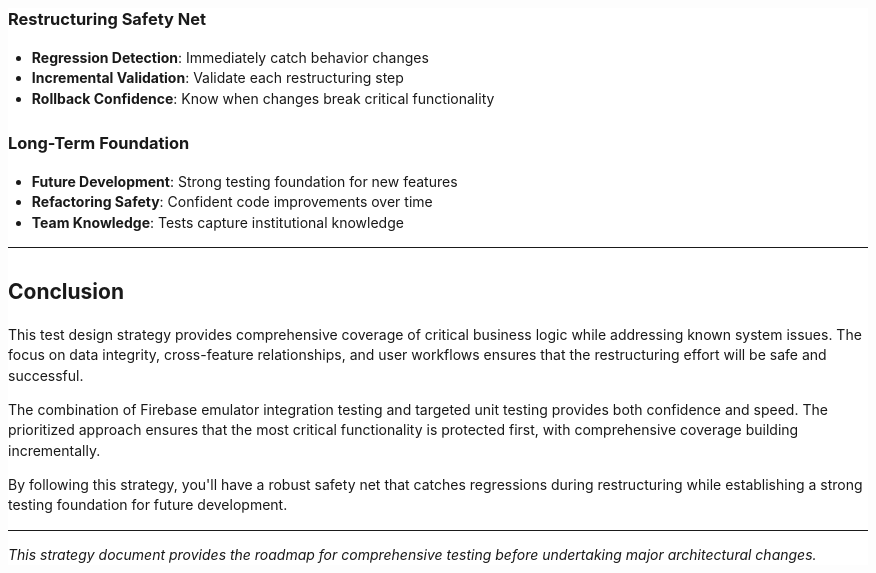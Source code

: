 ### **Restructuring Safety Net**
- **Regression Detection**: Immediately catch behavior changes
- **Incremental Validation**: Validate each restructuring step
- **Rollback Confidence**: Know when changes break critical functionality

### **Long-Term Foundation**
- **Future Development**: Strong testing foundation for new features
- **Refactoring Safety**: Confident code improvements over time
- **Team Knowledge**: Tests capture institutional knowledge

---

## Conclusion

This test design strategy provides comprehensive coverage of critical business logic while addressing known system issues. The focus on data integrity, cross-feature relationships, and user workflows ensures that the restructuring effort will be safe and successful.

The combination of Firebase emulator integration testing and targeted unit testing provides both confidence and speed. The prioritized approach ensures that the most critical functionality is protected first, with comprehensive coverage building incrementally.

By following this strategy, you'll have a robust safety net that catches regressions during restructuring while establishing a strong testing foundation for future development.

---

*This strategy document provides the roadmap for comprehensive testing before undertaking major architectural changes.*